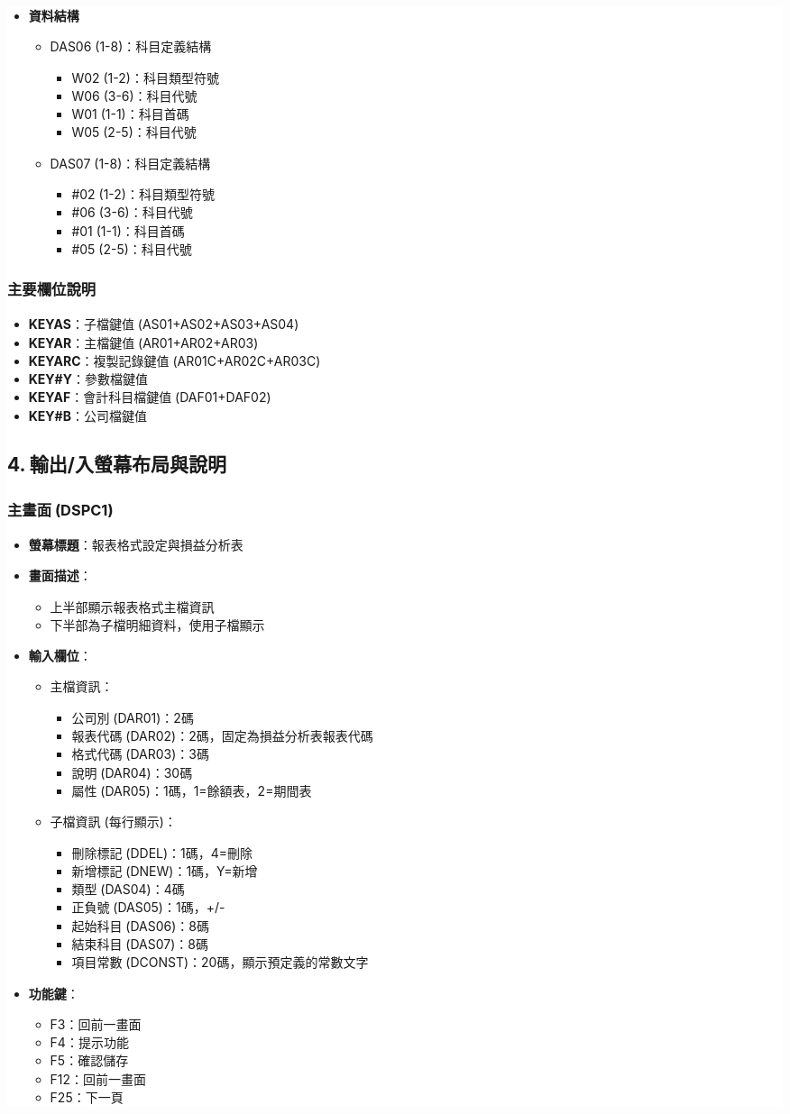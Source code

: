 - **資料結構**
  - DAS06 (1-8)：科目定義結構
    - W02 (1-2)：科目類型符號
    - W06 (3-6)：科目代號
    - W01 (1-1)：科目首碼
    - W05 (2-5)：科目代號

  - DAS07 (1-8)：科目定義結構
    - #02 (1-2)：科目類型符號
    - #06 (3-6)：科目代號
    - #01 (1-1)：科目首碼
    - #05 (2-5)：科目代號

### 主要欄位說明
- **KEYAS**：子檔鍵值 (AS01+AS02+AS03+AS04)
- **KEYAR**：主檔鍵值 (AR01+AR02+AR03)
- **KEYARC**：複製記錄鍵值 (AR01C+AR02C+AR03C)
- **KEY#Y**：參數檔鍵值
- **KEYAF**：會計科目檔鍵值 (DAF01+DAF02)
- **KEY#B**：公司檔鍵值

## 4. 輸出/入螢幕布局與說明

### 主畫面 (DSPC1)
- **螢幕標題**：報表格式設定與損益分析表
- **畫面描述**：
  - 上半部顯示報表格式主檔資訊
  - 下半部為子檔明細資料，使用子檔顯示

- **輸入欄位**：
  - 主檔資訊：
    - 公司別 (DAR01)：2碼
    - 報表代碼 (DAR02)：2碼，固定為損益分析表報表代碼
    - 格式代碼 (DAR03)：3碼
    - 說明 (DAR04)：30碼
    - 屬性 (DAR05)：1碼，1=餘額表，2=期間表

  - 子檔資訊 (每行顯示)：
    - 刪除標記 (DDEL)：1碼，4=刪除
    - 新增標記 (DNEW)：1碼，Y=新增
    - 類型 (DAS04)：4碼
    - 正負號 (DAS05)：1碼，+/-
    - 起始科目 (DAS06)：8碼
    - 結束科目 (DAS07)：8碼
    - 項目常數 (DCONST)：20碼，顯示預定義的常數文字

- **功能鍵**：
  - F3：回前一畫面
  - F4：提示功能
  - F5：確認儲存
  - F12：回前一畫面
  - F25：下一頁
